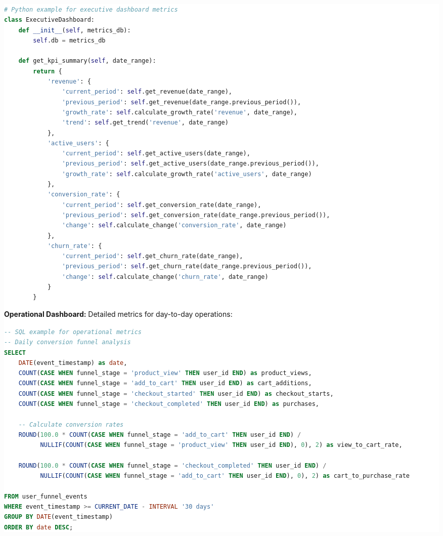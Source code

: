 ```python
# Python example for executive dashboard metrics
class ExecutiveDashboard:
    def __init__(self, metrics_db):
        self.db = metrics_db
    
    def get_kpi_summary(self, date_range):
        return {
            'revenue': {
                'current_period': self.get_revenue(date_range),
                'previous_period': self.get_revenue(date_range.previous_period()),
                'growth_rate': self.calculate_growth_rate('revenue', date_range),
                'trend': self.get_trend('revenue', date_range)
            },
            'active_users': {
                'current_period': self.get_active_users(date_range),
                'previous_period': self.get_active_users(date_range.previous_period()),
                'growth_rate': self.calculate_growth_rate('active_users', date_range)
            },
            'conversion_rate': {
                'current_period': self.get_conversion_rate(date_range),
                'previous_period': self.get_conversion_rate(date_range.previous_period()),
                'change': self.calculate_change('conversion_rate', date_range)
            },
            'churn_rate': {
                'current_period': self.get_churn_rate(date_range),
                'previous_period': self.get_churn_rate(date_range.previous_period()),
                'change': self.calculate_change('churn_rate', date_range)
            }
        }
```

**Operational Dashboard:**
Detailed metrics for day-to-day operations:

```sql
-- SQL example for operational metrics
-- Daily conversion funnel analysis
SELECT 
    DATE(event_timestamp) as date,
    COUNT(CASE WHEN funnel_stage = 'product_view' THEN user_id END) as product_views,
    COUNT(CASE WHEN funnel_stage = 'add_to_cart' THEN user_id END) as cart_additions,
    COUNT(CASE WHEN funnel_stage = 'checkout_started' THEN user_id END) as checkout_starts,
    COUNT(CASE WHEN funnel_stage = 'checkout_completed' THEN user_id END) as purchases,
    
    -- Calculate conversion rates
    ROUND(100.0 * COUNT(CASE WHEN funnel_stage = 'add_to_cart' THEN user_id END) / 
          NULLIF(COUNT(CASE WHEN funnel_stage = 'product_view' THEN user_id END), 0), 2) as view_to_cart_rate,
    
    ROUND(100.0 * COUNT(CASE WHEN funnel_stage = 'checkout_completed' THEN user_id END) / 
          NULLIF(COUNT(CASE WHEN funnel_stage = 'add_to_cart' THEN user_id END), 0), 2) as cart_to_purchase_rate
          
FROM user_funnel_events 
WHERE event_timestamp >= CURRENT_DATE - INTERVAL '30 days'
GROUP BY DATE(event_timestamp)
ORDER BY date DESC;
```
